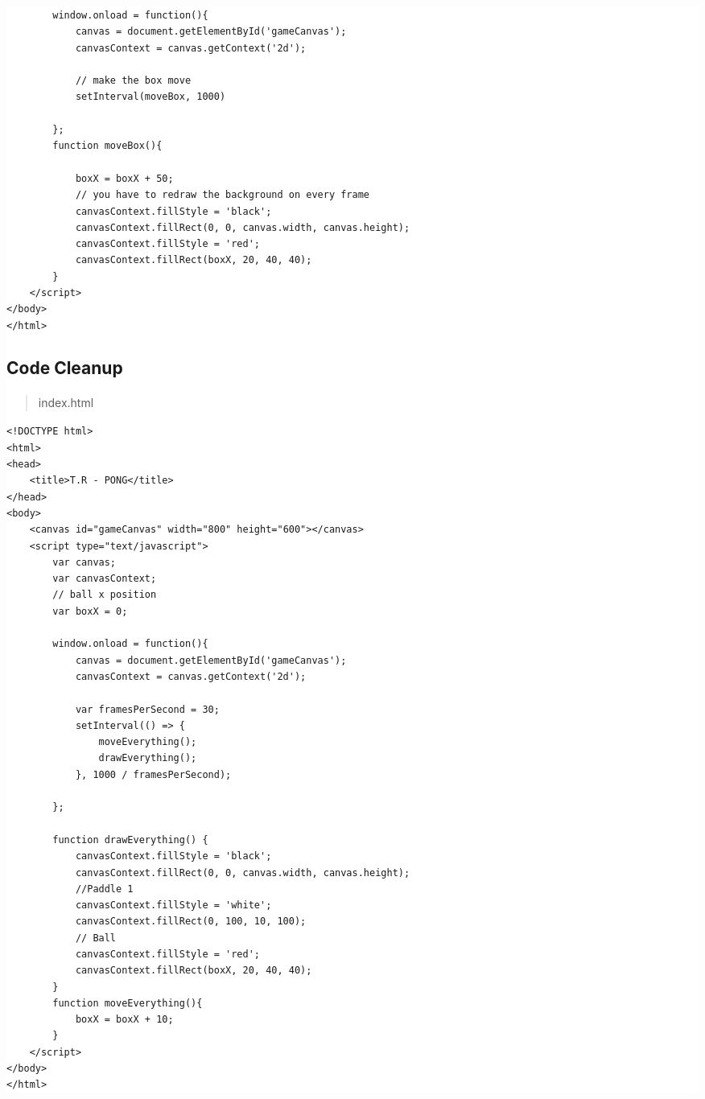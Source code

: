 			window.onload = function(){
				canvas = document.getElementById('gameCanvas');
				canvasContext = canvas.getContext('2d');

				// make the box move
				setInterval(moveBox, 1000)

			};
			function moveBox(){

				boxX = boxX + 50;
				// you have to redraw the background on every frame
				canvasContext.fillStyle = 'black';
				canvasContext.fillRect(0, 0, canvas.width, canvas.height);
				canvasContext.fillStyle = 'red';
				canvasContext.fillRect(boxX, 20, 40, 40);
			}
		</script>
	</body>
	</html>

## Code Cleanup

> index.html

	<!DOCTYPE html>
	<html>
	<head>
		<title>T.R - PONG</title>
	</head>
	<body>
		<canvas id="gameCanvas" width="800" height="600"></canvas>
		<script type="text/javascript">
			var canvas;
			var canvasContext;
			// ball x position
			var boxX = 0;

			window.onload = function(){
				canvas = document.getElementById('gameCanvas');
				canvasContext = canvas.getContext('2d');

				var framesPerSecond = 30;
				setInterval(() => {
					moveEverything();
					drawEverything();
				}, 1000 / framesPerSecond);

			};

			function drawEverything() {
				canvasContext.fillStyle = 'black';
				canvasContext.fillRect(0, 0, canvas.width, canvas.height);
				//Paddle 1
				canvasContext.fillStyle = 'white';
				canvasContext.fillRect(0, 100, 10, 100);
				// Ball
				canvasContext.fillStyle = 'red';
				canvasContext.fillRect(boxX, 20, 40, 40);
			}
			function moveEverything(){
				boxX = boxX + 10;
			}
		</script>
	</body>
	</html>
